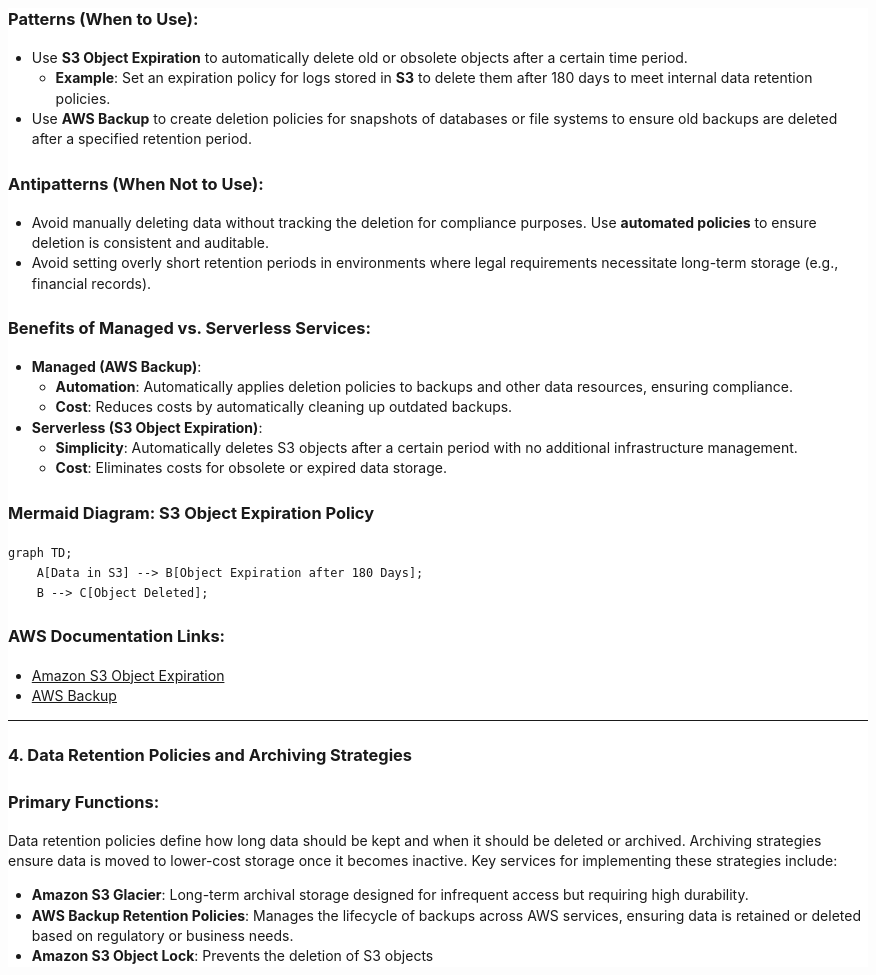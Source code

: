 ### **Patterns (When to Use):**

- Use **S3 Object Expiration** to automatically delete old or obsolete objects after a certain time period.
    - **Example**: Set an expiration policy for logs stored in **S3** to delete them after 180 days to meet internal data retention policies.
- Use **AWS Backup** to create deletion policies for snapshots of databases or file systems to ensure old backups are deleted after a specified retention period.

### **Antipatterns (When Not to Use):**

- Avoid manually deleting data without tracking the deletion for compliance purposes. Use **automated policies** to ensure deletion is consistent and auditable.
- Avoid setting overly short retention periods in environments where legal requirements necessitate long-term storage (e.g., financial records).

### **Benefits of Managed vs. Serverless Services:**

- **Managed (AWS Backup)**:
    - **Automation**: Automatically applies deletion policies to backups and other data resources, ensuring compliance.
    - **Cost**: Reduces costs by automatically cleaning up outdated backups.
- **Serverless (S3 Object Expiration)**:
    - **Simplicity**: Automatically deletes S3 objects after a certain period with no additional infrastructure management.
    - **Cost**: Eliminates costs for obsolete or expired data storage.

### **Mermaid Diagram: S3 Object Expiration Policy**

```mermaid
graph TD;
    A[Data in S3] --> B[Object Expiration after 180 Days];
    B --> C[Object Deleted];

```

### **AWS Documentation Links:**

- [Amazon S3 Object Expiration](https://docs.aws.amazon.com/AmazonS3/latest/dev/object-lifecycle-mgmt.html#lifecycle-expire-object)
- [AWS Backup](https://docs.aws.amazon.com/aws-backup/index.html)

---

### **4. Data Retention Policies and Archiving Strategies**

### **Primary Functions:**

Data retention policies define how long data should be kept and when it should be deleted or archived. Archiving strategies ensure data is moved to lower-cost storage once it becomes inactive. Key services for implementing these strategies include:

- **Amazon S3 Glacier**: Long-term archival storage designed for infrequent access but requiring high durability.
- **AWS Backup Retention Policies**: Manages the lifecycle of backups across AWS services, ensuring data is retained or deleted based on regulatory or business needs.
- **Amazon S3 Object Lock**: Prevents the deletion of S3 objects
